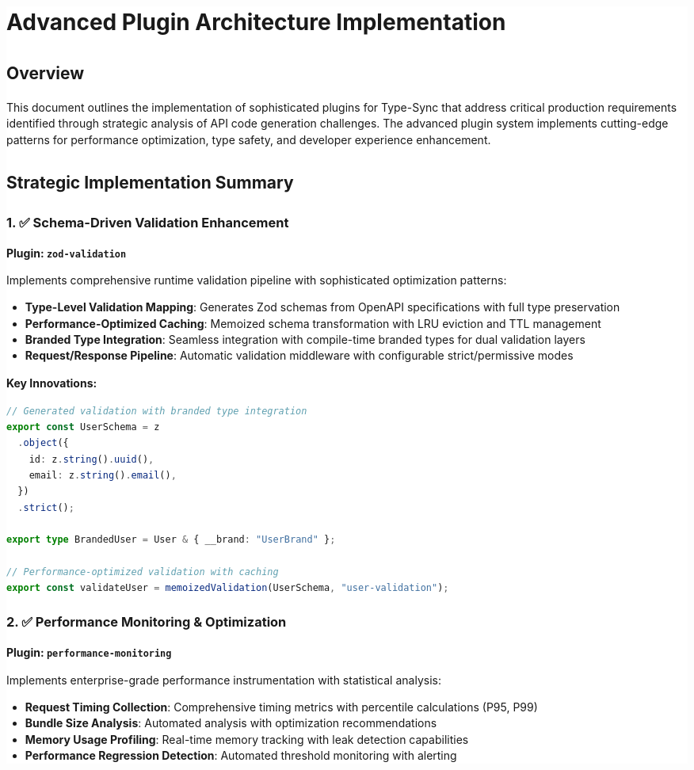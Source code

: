 # Advanced Plugin Architecture Implementation

## Overview

This document outlines the implementation of sophisticated plugins for Type-Sync that address critical production requirements identified through strategic analysis of API code generation challenges. The advanced plugin system implements cutting-edge patterns for performance optimization, type safety, and developer experience enhancement.

## Strategic Implementation Summary

### 1. ✅ **Schema-Driven Validation Enhancement**

**Plugin: `zod-validation`**

Implements comprehensive runtime validation pipeline with sophisticated optimization patterns:

- **Type-Level Validation Mapping**: Generates Zod schemas from OpenAPI specifications with full type preservation
- **Performance-Optimized Caching**: Memoized schema transformation with LRU eviction and TTL management
- **Branded Type Integration**: Seamless integration with compile-time branded types for dual validation layers
- **Request/Response Pipeline**: Automatic validation middleware with configurable strict/permissive modes

**Key Innovations:**

```typescript
// Generated validation with branded type integration
export const UserSchema = z
  .object({
    id: z.string().uuid(),
    email: z.string().email(),
  })
  .strict();

export type BrandedUser = User & { __brand: "UserBrand" };

// Performance-optimized validation with caching
export const validateUser = memoizedValidation(UserSchema, "user-validation");
```

### 2. ✅ **Performance Monitoring & Optimization**

**Plugin: `performance-monitoring`**

Implements enterprise-grade performance instrumentation with statistical analysis:

- **Request Timing Collection**: Comprehensive timing metrics with percentile calculations (P95, P99)
- **Bundle Size Analysis**: Automated analysis with optimization recommendations
- **Memory Usage Profiling**: Real-time memory tracking with leak detection capabilities
- **Performance Regression Detection**: Automated threshold monitoring with alerting

